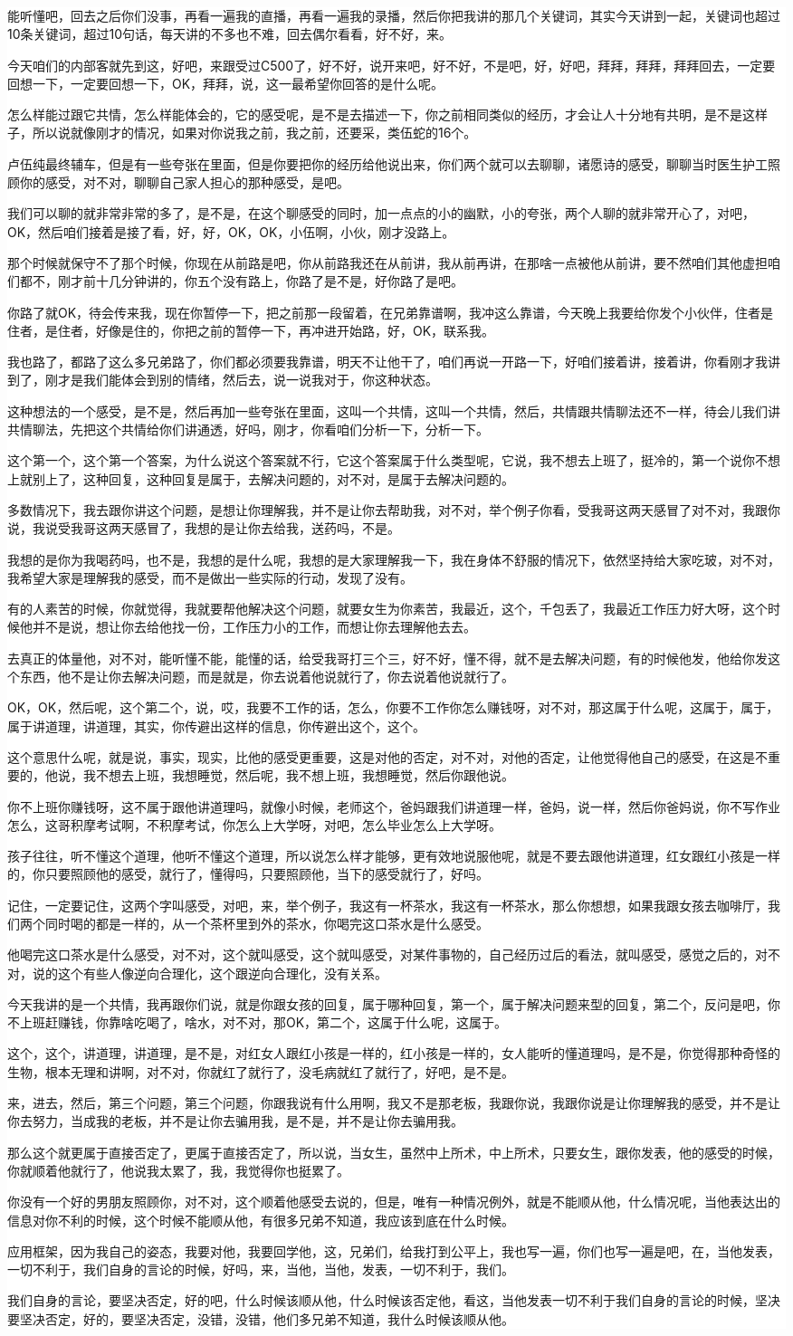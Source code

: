 能听懂吧，回去之后你们没事，再看一遍我的直播，再看一遍我的录播，然后你把我讲的那几个关键词，其实今天讲到一起，关键词也超过10条关键词，超过10句话，每天讲的不多也不难，回去偶尔看看，好不好，来。

今天咱们的内部客就先到这，好吧，来跟受过C500了，好不好，说开来吧，好不好，不是吧，好，好吧，拜拜，拜拜，拜拜回去，一定要回想一下，一定要回想一下，OK，拜拜，说，这一最希望你回答的是什么呢。

怎么样能过跟它共情，怎么样能体会的，它的感受呢，是不是去描述一下，你之前相同类似的经历，才会让人十分地有共明，是不是这样子，所以说就像刚才的情况，如果对你说我之前，我之前，还要采，类伍蛇的16个。

卢伍纯最终辅车，但是有一些夸张在里面，但是你要把你的经历给他说出来，你们两个就可以去聊聊，诸愿诗的感受，聊聊当时医生护工照顾你的感受，对不对，聊聊自己家人担心的那种感受，是吧。

我们可以聊的就非常非常的多了，是不是，在这个聊感受的同时，加一点点的小的幽默，小的夸张，两个人聊的就非常开心了，对吧，OK，然后咱们接着是接了看，好，好，OK，OK，小伍啊，小伙，刚才没路上。

那个时候就保守不了那个时候，你现在从前路是吧，你从前路我还在从前讲，我从前再讲，在那啥一点被他从前讲，要不然咱们其他虚担咱们都不，刚才前十几分钟讲的，你五个没有路上，你路了是不是，好你路了是吧。

你路了就OK，待会传来我，现在你暂停一下，把之前那一段留着，在兄弟靠谱啊，我冲这么靠谱，今天晚上我要给你发个小伙伴，住者是住者，是住者，好像是住的，你把之前的暂停一下，再冲进开始路，好，OK，联系我。

我也路了，都路了这么多兄弟路了，你们都必须要我靠谱，明天不让他干了，咱们再说一开路一下，好咱们接着讲，接着讲，你看刚才我讲到了，刚才是我们能体会到别的情绪，然后去，说一说我对于，你这种状态。

这种想法的一个感受，是不是，然后再加一些夸张在里面，这叫一个共情，这叫一个共情，然后，共情跟共情聊法还不一样，待会儿我们讲共情聊法，先把这个共情给你们讲通透，好吗，刚才，你看咱们分析一下，分析一下。

这个第一个，这个第一个答案，为什么说这个答案就不行，它这个答案属于什么类型呢，它说，我不想去上班了，挺冷的，第一个说你不想上就别上了，这种回复，这种回复是属于，去解决问题的，对不对，是属于去解决问题的。

多数情况下，我去跟你讲这个问题，是想让你理解我，并不是让你去帮助我，对不对，举个例子你看，受我哥这两天感冒了对不对，我跟你说，我说受我哥这两天感冒了，我想的是让你去给我，送药吗，不是。

我想的是你为我喝药吗，也不是，我想的是什么呢，我想的是大家理解我一下，我在身体不舒服的情况下，依然坚持给大家吃玻，对不对，我希望大家是理解我的感受，而不是做出一些实际的行动，发现了没有。

有的人素苦的时候，你就觉得，我就要帮他解决这个问题，就要女生为你素苦，我最近，这个，千包丢了，我最近工作压力好大呀，这个时候他并不是说，想让你去给他找一份，工作压力小的工作，而想让你去理解他去去。

去真正的体量他，对不对，能听懂不能，能懂的话，给受我哥打三个三，好不好，懂不得，就不是去解决问题，有的时候他发，他给你发这个东西，他不是让你去解决问题，而是就是，你去说着他说就行了，你去说着他说就行了。

OK，OK，然后呢，这个第二个，说，哎，我要不工作的话，怎么，你要不工作你怎么赚钱呀，对不对，那这属于什么呢，这属于，属于，属于讲道理，讲道理，其实，你传避出这样的信息，你传避出这个，这个。

这个意思什么呢，就是说，事实，现实，比他的感受更重要，这是对他的否定，对不对，对他的否定，让他觉得他自己的感受，在这是不重要的，他说，我不想去上班，我想睡觉，然后呢，我不想上班，我想睡觉，然后你跟他说。

你不上班你赚钱呀，这不属于跟他讲道理吗，就像小时候，老师这个，爸妈跟我们讲道理一样，爸妈，说一样，然后你爸妈说，你不写作业怎么，这哥积摩考试啊，不积摩考试，你怎么上大学呀，对吧，怎么毕业怎么上大学呀。

孩子往往，听不懂这个道理，他听不懂这个道理，所以说怎么样才能够，更有效地说服他呢，就是不要去跟他讲道理，红女跟红小孩是一样的，你只要照顾他的感受，就行了，懂得吗，只要照顾他，当下的感受就行了，好吗。

记住，一定要记住，这两个字叫感受，对吧，来，举个例子，我这有一杯茶水，我这有一杯茶水，那么你想想，如果我跟女孩去咖啡厅，我们两个同时喝的都是一样的，从一个茶杯里到外的茶水，你喝完这口茶水是什么感受。

他喝完这口茶水是什么感受，对不对，这个就叫感受，这个就叫感受，对某件事物的，自己经历过后的看法，就叫感受，感觉之后的，对不对，说的这个有些人像逆向合理化，这个跟逆向合理化，没有关系。

今天我讲的是一个共情，我再跟你们说，就是你跟女孩的回复，属于哪种回复，第一个，属于解决问题来型的回复，第二个，反问是吧，你不上班赶赚钱，你靠啥吃喝了，啥水，对不对，那OK，第二个，这属于什么呢，这属于。

这个，这个，讲道理，讲道理，是不是，对红女人跟红小孩是一样的，红小孩是一样的，女人能听的懂道理吗，是不是，你觉得那种奇怪的生物，根本无理和讲啊，对不对，你就红了就行了，没毛病就红了就行了，好吧，是不是。

来，进去，然后，第三个问题，第三个问题，你跟我说有什么用啊，我又不是那老板，我跟你说，我跟你说是让你理解我的感受，并不是让你去努力，当成我的老板，并不是让你去骗用我，是不是，并不是让你去骗用我。

那么这个就更属于直接否定了，更属于直接否定了，所以说，当女生，虽然中上所术，中上所术，只要女生，跟你发表，他的感受的时候，你就顺着他就行了，他说我太累了，我，我觉得你也挺累了。

你没有一个好的男朋友照顾你，对不对，这个顺着他感受去说的，但是，唯有一种情况例外，就是不能顺从他，什么情况呢，当他表达出的信息对你不利的时候，这个时候不能顺从他，有很多兄弟不知道，我应该到底在什么时候。

应用框架，因为我自己的姿态，我要对他，我要回学他，这，兄弟们，给我打到公平上，我也写一遍，你们也写一遍是吧，在，当他发表，一切不利于，我们自身的言论的时候，好吗，来，当他，当他，发表，一切不利于，我们。

我们自身的言论，要坚决否定，好的吧，什么时候该顺从他，什么时候该否定他，看这，当他发表一切不利于我们自身的言论的时候，坚决要坚决否定，好的，要坚决否定，没错，没错，他们多兄弟不知道，我什么时候该顺从他。

